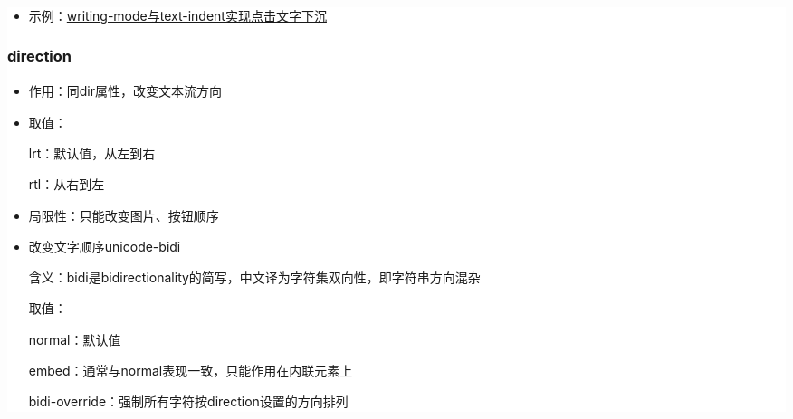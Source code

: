- 示例：[writing-mode与text-indent实现点击文字下沉](https://demo.cssworld.cn/12/2-5.php)

### direction
- 作用：同dir属性，改变文本流方向
- 取值：
  
  lrt：默认值，从左到右
  
  rtl：从右到左

- 局限性：只能改变图片、按钮顺序
- 改变文字顺序unicode-bidi

  含义：bidi是bidirectionality的简写，中文译为字符集双向性，即字符串方向混杂

  取值：
    
    normal：默认值
    
    embed：通常与normal表现一致，只能作用在内联元素上
    
    bidi-override：强制所有字符按direction设置的方向排列
